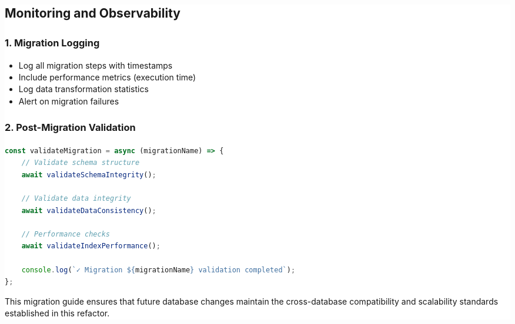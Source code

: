 ## Monitoring and Observability

### 1. Migration Logging
- Log all migration steps with timestamps
- Include performance metrics (execution time)
- Log data transformation statistics
- Alert on migration failures

### 2. Post-Migration Validation
```javascript
const validateMigration = async (migrationName) => {
    // Validate schema structure
    await validateSchemaIntegrity();
    
    // Validate data integrity
    await validateDataConsistency();
    
    // Performance checks
    await validateIndexPerformance();
    
    console.log(`✓ Migration ${migrationName} validation completed`);
};
```

This migration guide ensures that future database changes maintain the cross-database compatibility and scalability standards established in this refactor.